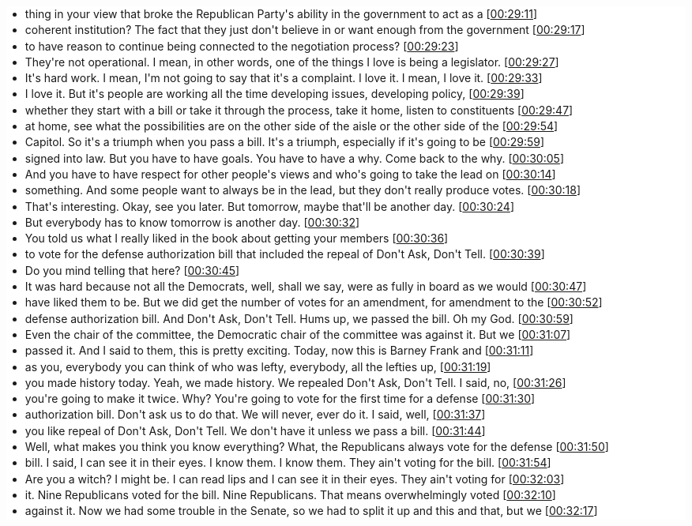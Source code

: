 *  thing in your view that broke the Republican Party's ability in the government to act as a [[00:29:11](https://www.youtube.com/watch?v=3x-zOAfP0MA&t=1751.36s)]
*  coherent institution? The fact that they just don't believe in or want enough from the government [[00:29:17](https://www.youtube.com/watch?v=3x-zOAfP0MA&t=1757.1999999999998s)]
*  to have reason to continue being connected to the negotiation process? [[00:29:23](https://www.youtube.com/watch?v=3x-zOAfP0MA&t=1763.6s)]
*  They're not operational. I mean, in other words, one of the things I love is being a legislator. [[00:29:27](https://www.youtube.com/watch?v=3x-zOAfP0MA&t=1767.76s)]
*  It's hard work. I mean, I'm not going to say that it's a complaint. I love it. I mean, I love it. [[00:29:33](https://www.youtube.com/watch?v=3x-zOAfP0MA&t=1773.12s)]
*  I love it. But it's people are working all the time developing issues, developing policy, [[00:29:39](https://www.youtube.com/watch?v=3x-zOAfP0MA&t=1779.76s)]
*  whether they start with a bill or take it through the process, take it home, listen to constituents [[00:29:47](https://www.youtube.com/watch?v=3x-zOAfP0MA&t=1787.68s)]
*  at home, see what the possibilities are on the other side of the aisle or the other side of the [[00:29:54](https://www.youtube.com/watch?v=3x-zOAfP0MA&t=1794.8s)]
*  Capitol. So it's a triumph when you pass a bill. It's a triumph, especially if it's going to be [[00:29:59](https://www.youtube.com/watch?v=3x-zOAfP0MA&t=1799.1200000000001s)]
*  signed into law. But you have to have goals. You have to have a why. Come back to the why. [[00:30:05](https://www.youtube.com/watch?v=3x-zOAfP0MA&t=1805.84s)]
*  And you have to have respect for other people's views and who's going to take the lead on [[00:30:14](https://www.youtube.com/watch?v=3x-zOAfP0MA&t=1814.08s)]
*  something. And some people want to always be in the lead, but they don't really produce votes. [[00:30:18](https://www.youtube.com/watch?v=3x-zOAfP0MA&t=1818.9599999999998s)]
*  That's interesting. Okay, see you later. But tomorrow, maybe that'll be another day. [[00:30:24](https://www.youtube.com/watch?v=3x-zOAfP0MA&t=1824.8799999999999s)]
*  But everybody has to know tomorrow is another day. [[00:30:32](https://www.youtube.com/watch?v=3x-zOAfP0MA&t=1832.96s)]
*  You told us what I really liked in the book about getting your members [[00:30:36](https://www.youtube.com/watch?v=3x-zOAfP0MA&t=1836.0800000000002s)]
*  to vote for the defense authorization bill that included the repeal of Don't Ask, Don't Tell. [[00:30:39](https://www.youtube.com/watch?v=3x-zOAfP0MA&t=1839.8400000000001s)]
*  Do you mind telling that here? [[00:30:45](https://www.youtube.com/watch?v=3x-zOAfP0MA&t=1845.5200000000002s)]
*  It was hard because not all the Democrats, well, shall we say, were as fully in board as we would [[00:30:47](https://www.youtube.com/watch?v=3x-zOAfP0MA&t=1847.5200000000002s)]
*  have liked them to be. But we did get the number of votes for an amendment, for amendment to the [[00:30:52](https://www.youtube.com/watch?v=3x-zOAfP0MA&t=1852.5600000000002s)]
*  defense authorization bill. And Don't Ask, Don't Tell. Hums up, we passed the bill. Oh my God. [[00:30:59](https://www.youtube.com/watch?v=3x-zOAfP0MA&t=1859.28s)]
*  Even the chair of the committee, the Democratic chair of the committee was against it. But we [[00:31:07](https://www.youtube.com/watch?v=3x-zOAfP0MA&t=1867.12s)]
*  passed it. And I said to them, this is pretty exciting. Today, now this is Barney Frank and [[00:31:11](https://www.youtube.com/watch?v=3x-zOAfP0MA&t=1871.36s)]
*  as you, everybody you can think of who was lefty, everybody, all the lefties up, [[00:31:19](https://www.youtube.com/watch?v=3x-zOAfP0MA&t=1879.2s)]
*  you made history today. Yeah, we made history. We repealed Don't Ask, Don't Tell. I said, no, [[00:31:26](https://www.youtube.com/watch?v=3x-zOAfP0MA&t=1886.3999999999999s)]
*  you're going to make it twice. Why? You're going to vote for the first time for a defense [[00:31:30](https://www.youtube.com/watch?v=3x-zOAfP0MA&t=1890.9599999999998s)]
*  authorization bill. Don't ask us to do that. We will never, ever do it. I said, well, [[00:31:37](https://www.youtube.com/watch?v=3x-zOAfP0MA&t=1897.04s)]
*  you like repeal of Don't Ask, Don't Tell. We don't have it unless we pass a bill. [[00:31:44](https://www.youtube.com/watch?v=3x-zOAfP0MA&t=1904.08s)]
*  Well, what makes you think you know everything? What, the Republicans always vote for the defense [[00:31:50](https://www.youtube.com/watch?v=3x-zOAfP0MA&t=1910.08s)]
*  bill. I said, I can see it in their eyes. I know them. I know them. They ain't voting for the bill. [[00:31:54](https://www.youtube.com/watch?v=3x-zOAfP0MA&t=1914.56s)]
*  Are you a witch? I might be. I can read lips and I can see it in their eyes. They ain't voting for [[00:32:03](https://www.youtube.com/watch?v=3x-zOAfP0MA&t=1923.52s)]
*  it. Nine Republicans voted for the bill. Nine Republicans. That means overwhelmingly voted [[00:32:10](https://www.youtube.com/watch?v=3x-zOAfP0MA&t=1930.56s)]
*  against it. Now we had some trouble in the Senate, so we had to split it up and this and that, but we [[00:32:17](https://www.youtube.com/watch?v=3x-zOAfP0MA&t=1937.76s)]
